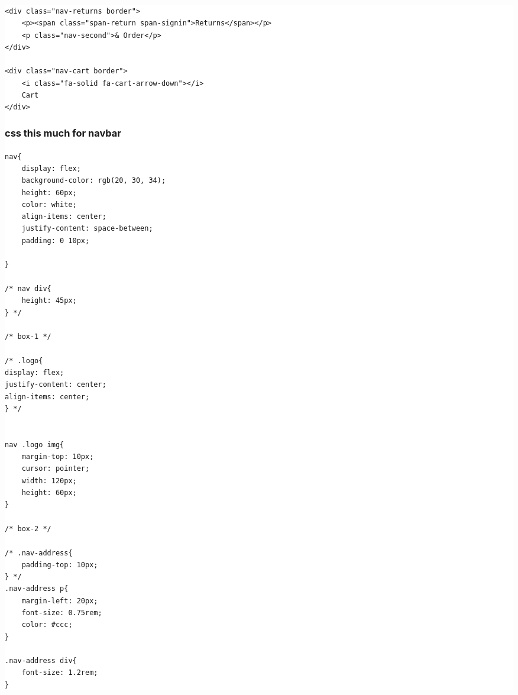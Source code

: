     <div class="nav-returns border">
        <p><span class="span-return span-signin">Returns</span></p>
        <p class="nav-second">& Order</p>
    </div>

    <div class="nav-cart border">
        <i class="fa-solid fa-cart-arrow-down"></i>
        Cart
    </div>
</nav>

### css this much for navbar

    nav{
        display: flex;
        background-color: rgb(20, 30, 34);
        height: 60px;
        color: white;
        align-items: center;
        justify-content: space-between;
        padding: 0 10px;

    }

    /* nav div{
        height: 45px;
    } */

    /* box-1 */

    /* .logo{
    display: flex;
    justify-content: center;
    align-items: center;
    } */


    nav .logo img{
        margin-top: 10px;
        cursor: pointer;
        width: 120px;
        height: 60px;
    }

    /* box-2 */

    /* .nav-address{
        padding-top: 10px;
    } */
    .nav-address p{
        margin-left: 20px;
        font-size: 0.75rem;
        color: #ccc;
    }

    .nav-address div{
        font-size: 1.2rem;
    }
